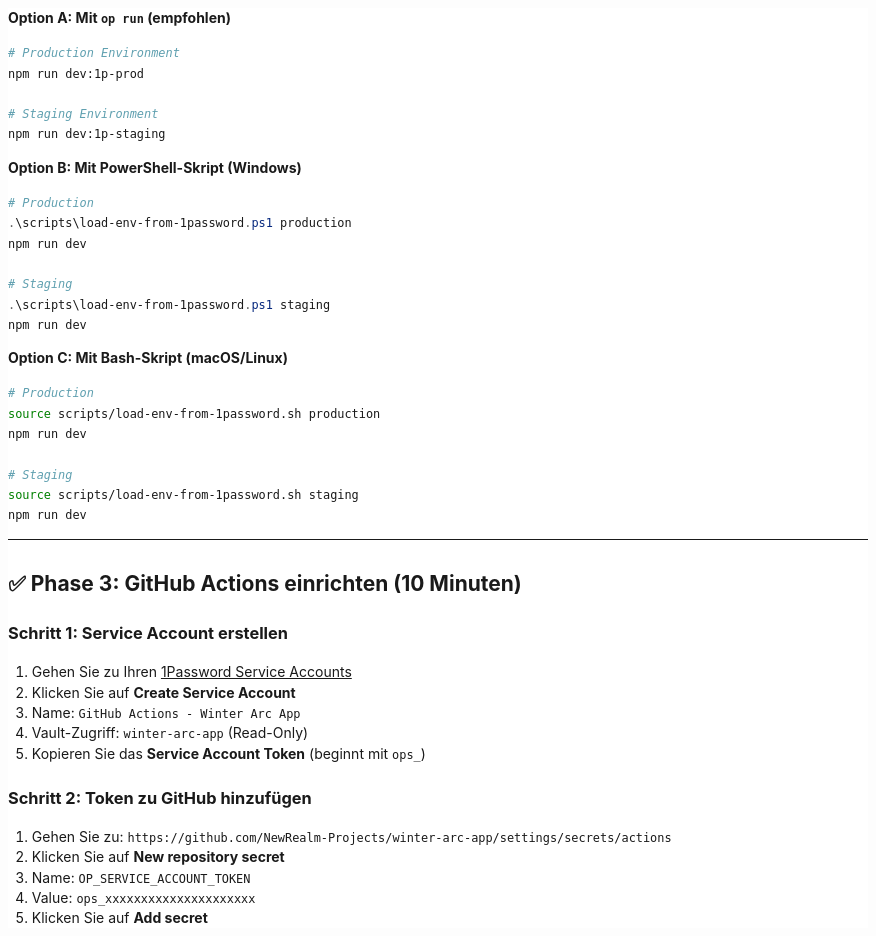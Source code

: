 **Option A: Mit `op run` (empfohlen)**

```bash
# Production Environment
npm run dev:1p-prod

# Staging Environment
npm run dev:1p-staging
```

**Option B: Mit PowerShell-Skript (Windows)**

```powershell
# Production
.\scripts\load-env-from-1password.ps1 production
npm run dev

# Staging
.\scripts\load-env-from-1password.ps1 staging
npm run dev
```

**Option C: Mit Bash-Skript (macOS/Linux)**

```bash
# Production
source scripts/load-env-from-1password.sh production
npm run dev

# Staging
source scripts/load-env-from-1password.sh staging
npm run dev
```

---

## ✅ Phase 3: GitHub Actions einrichten (10 Minuten)

### Schritt 1: Service Account erstellen

1. Gehen Sie zu Ihren [1Password Service Accounts](https://my.1password.com/developer/serviceaccounts)
2. Klicken Sie auf **Create Service Account**
3. Name: `GitHub Actions - Winter Arc App`
4. Vault-Zugriff: `winter-arc-app` (Read-Only)
5. Kopieren Sie das **Service Account Token** (beginnt mit `ops_`)

### Schritt 2: Token zu GitHub hinzufügen

1. Gehen Sie zu: `https://github.com/NewRealm-Projects/winter-arc-app/settings/secrets/actions`
2. Klicken Sie auf **New repository secret**
3. Name: `OP_SERVICE_ACCOUNT_TOKEN`
4. Value: `ops_xxxxxxxxxxxxxxxxxxxxx`
5. Klicken Sie auf **Add secret**

